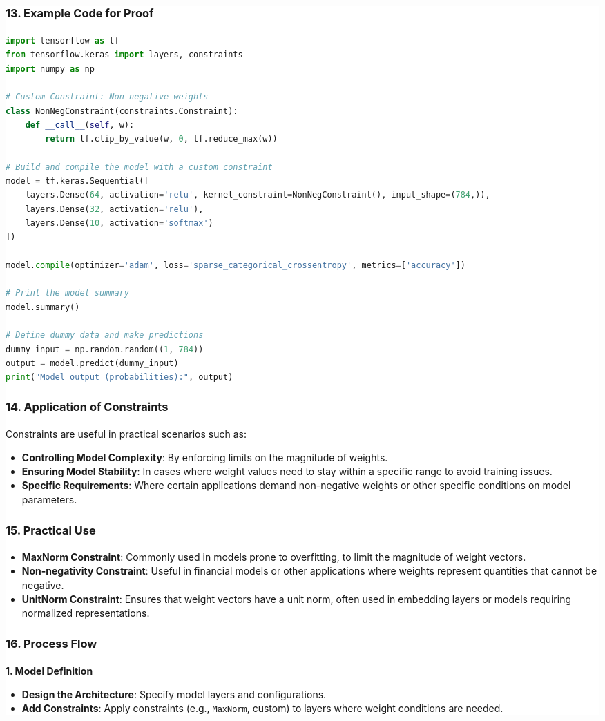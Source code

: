 ### **13. Example Code for Proof**

```python
import tensorflow as tf
from tensorflow.keras import layers, constraints
import numpy as np

# Custom Constraint: Non-negative weights
class NonNegConstraint(constraints.Constraint):
    def __call__(self, w):
        return tf.clip_by_value(w, 0, tf.reduce_max(w))

# Build and compile the model with a custom constraint
model = tf.keras.Sequential([
    layers.Dense(64, activation='relu', kernel_constraint=NonNegConstraint(), input_shape=(784,)),
    layers.Dense(32, activation='relu'),
    layers.Dense(10, activation='softmax')
])

model.compile(optimizer='adam', loss='sparse_categorical_crossentropy', metrics=['accuracy'])

# Print the model summary
model.summary()

# Define dummy data and make predictions
dummy_input = np.random.random((1, 784))
output = model.predict(dummy_input)
print("Model output (probabilities):", output)
```

### **14. Application of Constraints**
Constraints are useful in practical scenarios such as:
- **Controlling Model Complexity**: By enforcing limits on the magnitude of weights.
- **Ensuring Model Stability**: In cases where weight values need to stay within a specific range to avoid training issues.
- **Specific Requirements**: Where certain applications demand non-negative weights or other specific conditions on model parameters.

### **15. Practical Use**
- **MaxNorm Constraint**: Commonly used in models prone to overfitting, to limit the magnitude of weight vectors.
- **Non-negativity Constraint**: Useful in financial models or other applications where weights represent quantities that cannot be negative.
- **UnitNorm Constraint**: Ensures that weight vectors have a unit norm, often used in embedding layers or models requiring normalized representations.

### **16. Process Flow**

**1. Model Definition**
   - **Design the Architecture**: Specify model layers and configurations.
   - **Add Constraints**: Apply constraints (e.g., `MaxNorm`, custom) to layers where weight conditions are needed.
